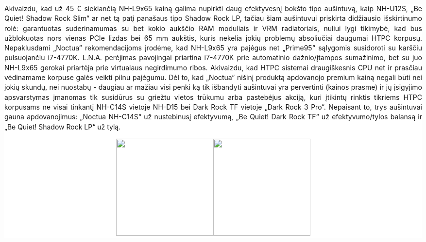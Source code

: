 <p style="text-align: justify;">Akivaizdu, kad už 45 € siekiančią NH-L9x65 kainą galima nupirkti daug efektyvesnį bokšto tipo aušintuvą, kaip NH-U12S, „Be Quiet! Shadow Rock Slim“ ar net tą patį panašaus tipo Shadow Rock LP, tačiau šiam aušintuvui priskirta didžiausio išskirtinumo rolė: garantuotas suderinamumas su bet kokio aukščio RAM moduliais ir VRM radiatoriais, nuliui lygi tikimybė, kad bus užblokuotas nors vienas PCIe lizdas bei 65 mm aukštis, kuris nekelia jokių problemų absoliučiai daugumai HTPC korpusų. Nepaklusdami „Noctua“ rekomendacijoms įrodėme, kad NH-L9x65 yra pajėgus net „Prime95“ sąlygomis susidoroti su karščiu pulsuojančiu i7-4770K. L.N.A. perėjimas pavojingai priartina i7-4770K prie automatinio dažnio/įtampos sumažinimo, bet su juo NH-L9x65 gerokai priartėja prie virtualaus negirdimumo ribos. Akivaizdu, kad HTPC sistemai draugiškesnis CPU net ir prasčiau vėdinamame korpuse galės veikti pilnu pajėgumu. Dėl to, kad „Noctua“ nišinį produktą apdovanojo premium kainą negali būti nei jokių skundų, nei nuostabų - daugiau ar mažiau visi penki ką tik išbandyti aušintuvai yra pervertinti (kainos prasme) ir jų įsigyjimo apsvarstymas įmanomas tik susidūrus su griežtu vietos trūkumu arba pastebėjus akciją, kuri įtikintų rinktis tikriems HTPC korpusams ne visai tinkantį NH-C14S vietoje NH-D15 bei Dark Rock TF vietoje „Dark Rock 3 Pro“. Nepaisant to, trys aušintuvai gauna apdovanojimus: „Noctua NH-C14S“ už nustebinusį efektyvumą, „Be Quiet! Dark Rock TF“ už efektyvumo/tylos balansą ir „Be Quiet! Shadow Rock LP“ už tylą.</p>
<p style="text-align: center;"><img style="width: 200px; height: 200px;" src="http://technews.lt/userfiles/NHC14Saward_vectorized.png" alt="" /><img style="width: 200px; height: 200px;" src="http://technews.lt/userfiles/bequiet!htpcaward_vectorized.png" alt="" /></p>
